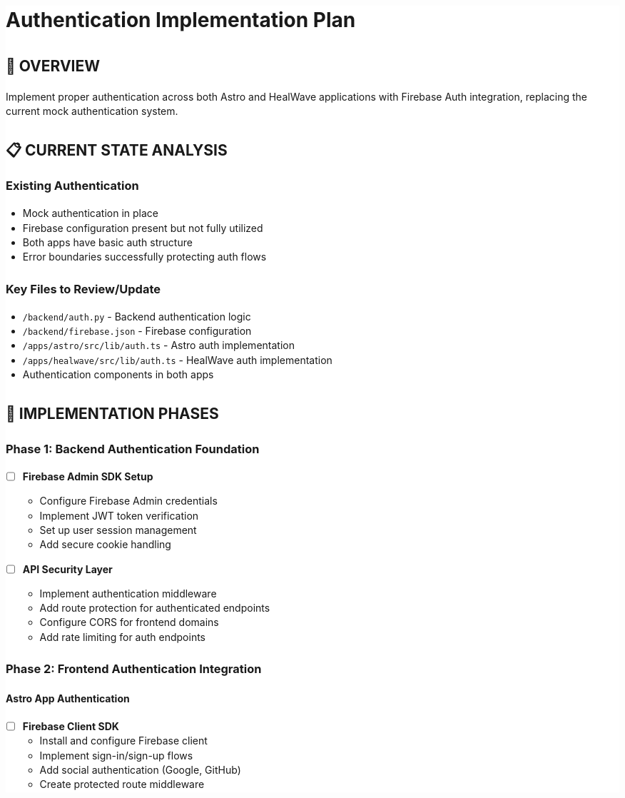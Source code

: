 # Authentication Implementation Plan

## 🎯 OVERVIEW

Implement proper authentication across both Astro and HealWave applications with Firebase Auth integration, replacing the current mock authentication system.

## 📋 CURRENT STATE ANALYSIS

### Existing Authentication

- Mock authentication in place
- Firebase configuration present but not fully utilized
- Both apps have basic auth structure
- Error boundaries successfully protecting auth flows

### Key Files to Review/Update

- `/backend/auth.py` - Backend authentication logic
- `/backend/firebase.json` - Firebase configuration
- `/apps/astro/src/lib/auth.ts` - Astro auth implementation
- `/apps/healwave/src/lib/auth.ts` - HealWave auth implementation
- Authentication components in both apps

## 🚀 IMPLEMENTATION PHASES

### Phase 1: Backend Authentication Foundation

- [ ] **Firebase Admin SDK Setup**
  - Configure Firebase Admin credentials
  - Implement JWT token verification
  - Set up user session management
  - Add secure cookie handling

- [ ] **API Security Layer**
  - Implement authentication middleware
  - Add route protection for authenticated endpoints
  - Configure CORS for frontend domains
  - Add rate limiting for auth endpoints

### Phase 2: Frontend Authentication Integration

#### Astro App Authentication

- [ ] **Firebase Client SDK**
  - Install and configure Firebase client
  - Implement sign-in/sign-up flows
  - Add social authentication (Google, GitHub)
  - Create protected route middleware
